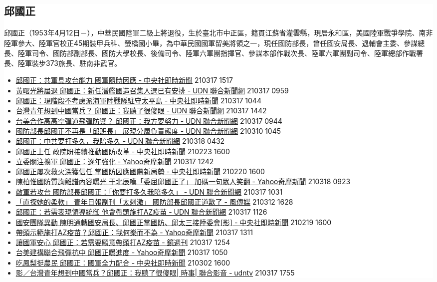 ## 邱國正

邱國正（1953年4月12日－），中華民國陸軍二級上將退役，生於臺北市中正區，籍貫江蘇省灌雲縣，現居永和區，美國陸軍戰爭學院、南非陸軍參大、陸軍官校正45期裝甲兵科、螢橋國小畢，為中華民國國軍留美將領之一，現任國防部長，曾任國安局長、退輔會主委、參謀總長、陸軍司令、國防部副部長、國防大學校長、後備司令、陸軍六軍團指揮官、參謀本部作戰次長、陸軍六軍團副司令、陸軍總部作戰署長、陸軍裝步373旅長、駐南非武官。
- [邱國正：共軍具攻台能力 國軍隨時因應 - 中央社即時新聞](https://www.cna.com.tw/news/aipl/202103170182.aspx "邱國正：共軍具攻台能力 國軍隨時因應 - 中央社即時新聞") 210317 1517
- [黃曙光將屆退 邱國正：新任潛艦國造召集人選已有安排 - UDN 聯合新聞網](https://udn.com/news/story/6656/5323279 "黃曙光將屆退 邱國正：新任潛艦國造召集人選已有安排 - UDN 聯合新聞網") 210317 0959
- [邱國正：現階段不考慮派海軍陸戰隊駐守太平島 - 中央社即時新聞](https://www.cna.com.tw/news/aipl/202103170052.aspx "邱國正：現階段不考慮派海軍陸戰隊駐守太平島 - 中央社即時新聞") 210317 1044
- [台灣青年想到中國當兵？ 邱國正：我聽了很傻眼 - UDN 聯合新聞網](https://udn.com/news/story/10930/5324261 "台灣青年想到中國當兵？ 邱國正：我聽了很傻眼 - UDN 聯合新聞網") 210317 1442
- [台美合作高高空彈道飛彈防禦？ 邱國正：我方要努力 - UDN 聯合新聞網](https://udn.com/news/story/10930/5323259 "台美合作高高空彈道飛彈防禦？ 邱國正：我方要努力 - UDN 聯合新聞網") 210317 0944
- [國防部長邱國正不再是「邱班長」 展現分層負責態度 - UDN 聯合新聞網](https://udn.com/news/story/6656/5307175 "國防部長邱國正不再是「邱班長」 展現分層負責態度 - UDN 聯合新聞網") 210310 1045
- [邱國正：中共要打多久，我陪多久 - UDN 聯合新聞網](https://udn.com/news/story/10930/5325584?from=udn-catebreaknews_ch2 "邱國正：中共要打多久，我陪多久 - UDN 聯合新聞網") 210318 0432
- [邱國正上任 政院盼接續推動國防改革 - 中央社即時新聞](https://www.cna.com.tw/news/firstnews/202102230131.aspx "邱國正上任 政院盼接續推動國防改革 - 中央社即時新聞") 210223 1600
- [立委關注擴軍 邱國正：逐年強化 - Yahoo奇摩新聞](https://tw.news.yahoo.com/%E7%AB%8B%E5%A7%94%E9%97%9C%E6%B3%A8%E6%93%B4%E8%BB%8D-%E9%82%B1%E5%9C%8B%E6%AD%A3-%E9%80%90%E5%B9%B4%E5%BC%B7%E5%8C%96-044241291.html "立委關注擴軍 邱國正：逐年強化 - Yahoo奇摩新聞") 210317 1242
- [邱國正屢次救火深獲信任 掌國防因應國際新局勢 - 中央社即時新聞](https://www.cna.com.tw/news/aipl/202102190268.aspx "邱國正屢次救火深獲信任 掌國防因應國際新局勢 - 中央社即時新聞") 210220 1600
- [陳柏惟國防質詢離譜內容曝光 于北辰嘆「委屈邱國正了」 加碼一句眾人笑翻 - Yahoo奇摩新聞](https://tw.news.yahoo.com/%E9%99%B3%E6%9F%8F%E6%83%9F%E5%9C%8B%E9%98%B2%E8%B3%AA%E8%A9%A2%E9%9B%A2%E8%AD%9C%E5%85%A7%E5%AE%B9%E6%9B%9D%E5%85%89-%E4%BA%8E%E5%8C%97%E8%BE%B0%E5%98%86-%E5%A7%94%E5%B1%88%E9%82%B1%E5%9C%8B%E6%AD%A3%E4%BA%86-%E5%8A%A0%E7%A2%BC-%E5%8F%A5%E7%9C%BE%E4%BA%BA%E7%AC%91%E7%BF%BB-012343759.html "陳柏惟國防質詢離譜內容曝光 于北辰嘆「委屈邱國正了」 加碼一句眾人笑翻 - Yahoo奇摩新聞") 210318 0923
- [敵軍若攻台 國防部長邱國正：「你要打多久我陪多久」 - UDN 聯合新聞網](https://udn.com/news/story/6656/5323355?from=udn-catelistnews_ch2 "敵軍若攻台 國防部長邱國正：「你要打多久我陪多久」 - UDN 聯合新聞網") 210317 1031
- [「直探她的柔軟」 青年日報副刊「太刺激」 國防部長邱國正道歉了 - 風傳媒](https://www.storm.mg/article/3534015 "「直探她的柔軟」 青年日報副刊「太刺激」 國防部長邱國正道歉了 - 風傳媒") 210312 1628
- [邱國正：若需表現領導統御 他會帶頭施打AZ疫苗 - UDN 聯合新聞網](https://udn.com/news/story/120940/5323532?from=udn-catebreaknews_ch2 "邱國正：若需表現領導統御 他會帶頭施打AZ疫苗 - UDN 聯合新聞網") 210317 1126
- [國安團隊異動 陳明通轉國安局長、邱國正掌國防、邱太三接陸委會[影] - 中央社即時新聞](https://www.cna.com.tw/news/firstnews/202102195003.aspx "國安團隊異動 陳明通轉國安局長、邱國正掌國防、邱太三接陸委會[影] - 中央社即時新聞") 210219 1600
- [帶頭示範施打AZ疫苗？邱國正：我何樂而不為 - Yahoo奇摩新聞](https://tw.news.yahoo.com/%E5%B8%B6%E9%A0%AD%E7%A4%BA%E7%AF%84%E6%96%BD%E6%89%93az%E7%96%AB%E8%8B%97-%E9%82%B1%E5%9C%8B%E6%AD%A3-%E6%88%91%E4%BD%95%E6%A8%82%E8%80%8C%E4%B8%8D%E7%82%BA-051100738.html "帶頭示範施打AZ疫苗？邱國正：我何樂而不為 - Yahoo奇摩新聞") 210317 1311
- [讓國軍安心 邱國正：若需要願意帶頭打AZ疫苗 - 鏡週刊](http://www.mirrormedia.mg/story/20210317edi031/ "讓國軍安心 邱國正：若需要願意帶頭打AZ疫苗 - 鏡週刊") 210317 1254
- [台美建構聯合飛彈抗中 邱國正曝進度 - Yahoo奇摩新聞](https://tw.news.yahoo.com/%E5%8F%B0%E7%BE%8E%E5%BB%BA%E6%A7%8B%E8%81%AF%E5%90%88%E9%A3%9B%E5%BD%88%E6%8A%97%E4%B8%AD-%E9%82%B1%E5%9C%8B%E6%AD%A3%E6%9B%9D%E9%80%B2%E5%BA%A6-025012946.html "台美建構聯合飛彈抗中 邱國正曝進度 - Yahoo奇摩新聞") 210317 1050
- [吃鳳梨挺農民 邱國正：國軍全力配合 - 中央社即時新聞](https://www.cna.com.tw/news/aipl/202103020058.aspx "吃鳳梨挺農民 邱國正：國軍全力配合 - 中央社即時新聞") 210302 1600
- [影／台灣青年想到中國當兵？邱國正：我聽了很傻眼| 時事| 聯合影音 - udntv](https://video.udn.com/news/1201750 "影／台灣青年想到中國當兵？邱國正：我聽了很傻眼| 時事| 聯合影音 - udntv") 210317 1755
